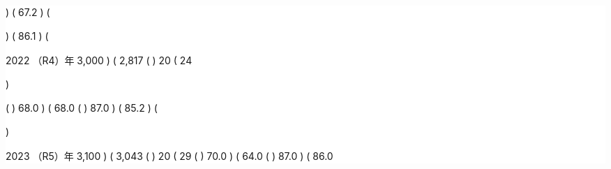  )
(
67.2
 )
(

 )
(
86.1
 )
(

2022
（R4）年
3,000
)
(
2,817
(
)
20
(
24

)

(
)
68.0
)
(
68.0
(
)
87.0
)
(
85.2
)
(

)

2023
（R5）年
3,100
)
(
3,043
(
)
20
(
29
(
)
70.0
)
(
64.0
(
)
87.0
)
(
86.0